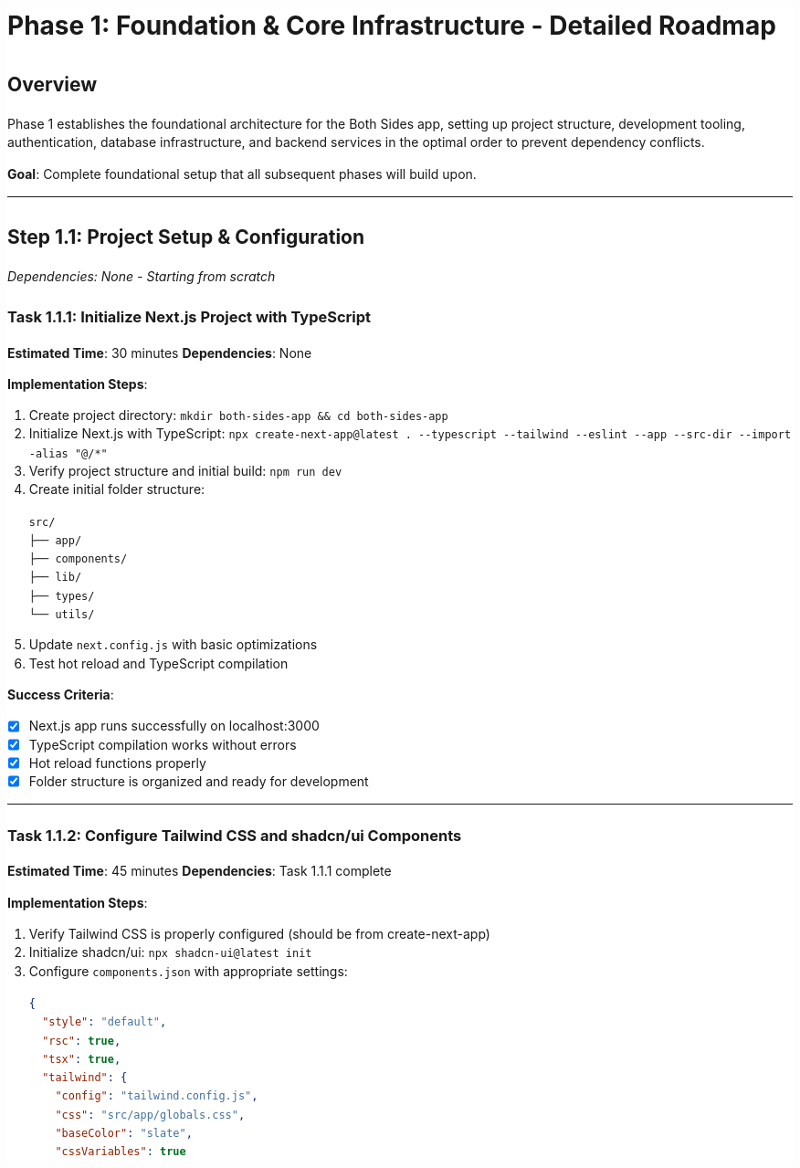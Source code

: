 # Phase 1: Foundation & Core Infrastructure - Detailed Roadmap

## Overview
Phase 1 establishes the foundational architecture for the Both Sides app, setting up project structure, development tooling, authentication, database infrastructure, and backend services in the optimal order to prevent dependency conflicts.

**Goal**: Complete foundational setup that all subsequent phases will build upon.

---

## Step 1.1: Project Setup & Configuration
*Dependencies: None - Starting from scratch*

### Task 1.1.1: Initialize Next.js Project with TypeScript
**Estimated Time**: 30 minutes
**Dependencies**: None

**Implementation Steps**:
1. Create project directory: `mkdir both-sides-app && cd both-sides-app`
2. Initialize Next.js with TypeScript: `npx create-next-app@latest . --typescript --tailwind --eslint --app --src-dir --import-alias "@/*"`
3. Verify project structure and initial build: `npm run dev`
4. Create initial folder structure:
   ```
   src/
   ├── app/
   ├── components/
   ├── lib/
   ├── types/
   └── utils/
   ```
5. Update `next.config.js` with basic optimizations
6. Test hot reload and TypeScript compilation

**Success Criteria**:
- [x] Next.js app runs successfully on localhost:3000
- [x] TypeScript compilation works without errors
- [x] Hot reload functions properly
- [x] Folder structure is organized and ready for development

---

### Task 1.1.2: Configure Tailwind CSS and shadcn/ui Components
**Estimated Time**: 45 minutes
**Dependencies**: Task 1.1.1 complete

**Implementation Steps**:
1. Verify Tailwind CSS is properly configured (should be from create-next-app)
2. Initialize shadcn/ui: `npx shadcn-ui@latest init`
3. Configure `components.json` with appropriate settings:
   ```json
   {
     "style": "default",
     "rsc": true,
     "tsx": true,
     "tailwind": {
       "config": "tailwind.config.js",
       "css": "src/app/globals.css",
       "baseColor": "slate",
       "cssVariables": true
   ```
